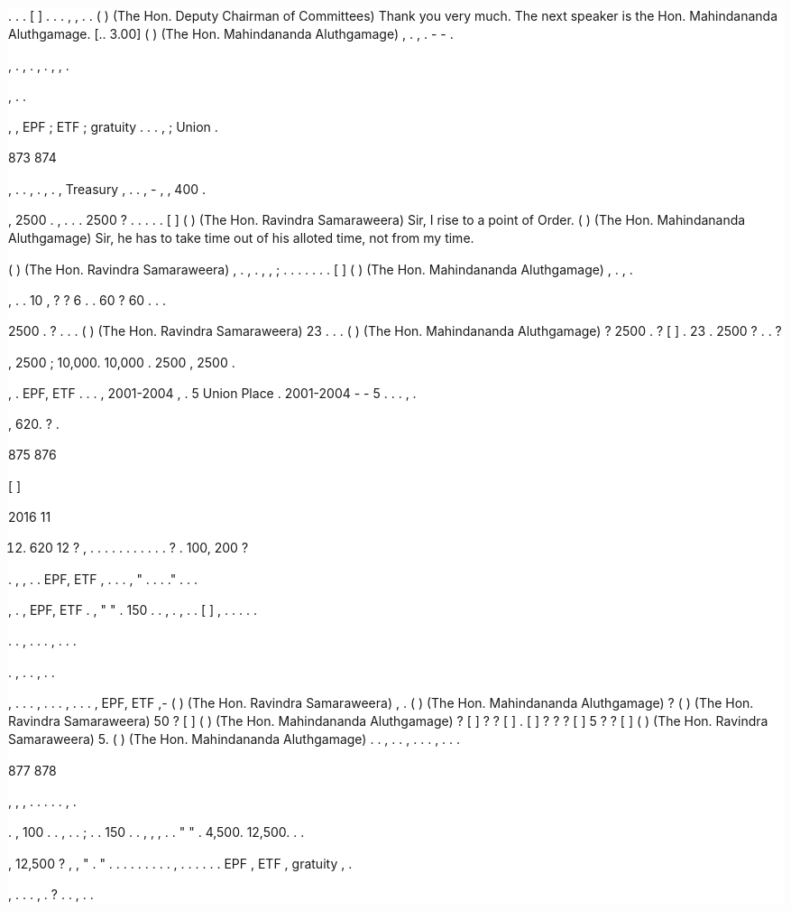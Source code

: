 . . . [ ] . . . , , . . ( ) (The Hon. Deputy Chairman of Committees) Thank you very much. The next speaker is the Hon. Mahindananda Aluthgamage. [.. 3.00] ( ) (The Hon. Mahindananda Aluthgamage) , . , . - - .

, . , . , . , , .

, . .

, , EPF ; ETF ; gratuity . . . , ; Union .

873 874

, . . , . , . , Treasury , . . , - , , 400 .

, 2500 . , . . . 2500 ? . . . . . [ ] ( ) (The Hon. Ravindra Samaraweera) Sir, I rise to a point of Order. ( ) (The Hon. Mahindananda Aluthgamage) Sir, he has to take time out of his alloted time, not from my time.

( ) (The Hon. Ravindra Samaraweera) , . , . , , ; . . . . . . . [ ] ( ) (The Hon. Mahindananda Aluthgamage) , . , .

, . . 10 , ? ? 6 . . 60 ? 60 . . .

2500 . ? . . . ( ) (The Hon. Ravindra Samaraweera) 23 . . . ( ) (The Hon. Mahindananda Aluthgamage) ? 2500 . ? [ ] . 23 . 2500 ? . . ?

, 2500 ; 10,000. 10,000 . 2500 , 2500 .

, . EPF, ETF . . . , 2001-2004 , . 5 Union Place . 2001-2004 - - 5 . . . , .

, 620. ? .

875 876

[ ]

2016 11

12. 620 12 ? , . . . . . . . . . . . ? . 100, 200 ?

. , , . . EPF, ETF , . . . , " . . . ." . . .

, . , EPF, ETF . , " " . 150 . . , . , . . [ ] , . . . . .

. . , . . . , . . .

. , . . , . .

, . . . , . . . , . . . , EPF, ETF ,- ( ) (The Hon. Ravindra Samaraweera) , . ( ) (The Hon. Mahindananda Aluthgamage) ? ( ) (The Hon. Ravindra Samaraweera) 50 ? [ ] ( ) (The Hon. Mahindananda Aluthgamage) ? [ ] ? ? [ ] . [ ] ? ? ? [ ] 5 ? ? [ ] ( ) (The Hon. Ravindra Samaraweera) 5. ( ) (The Hon. Mahindananda Aluthgamage) . . , . . , . . . , . . .

877 878

, , , . . . . . , .

. , 100 . . , . . ; . . 150 . . , , , . . " " . 4,500. 12,500. . .

, 12,500 ? , , " . " . . . . . . . . . , . . . . . . EPF , ETF , gratuity , .

, . . . , . ? . . , . .
